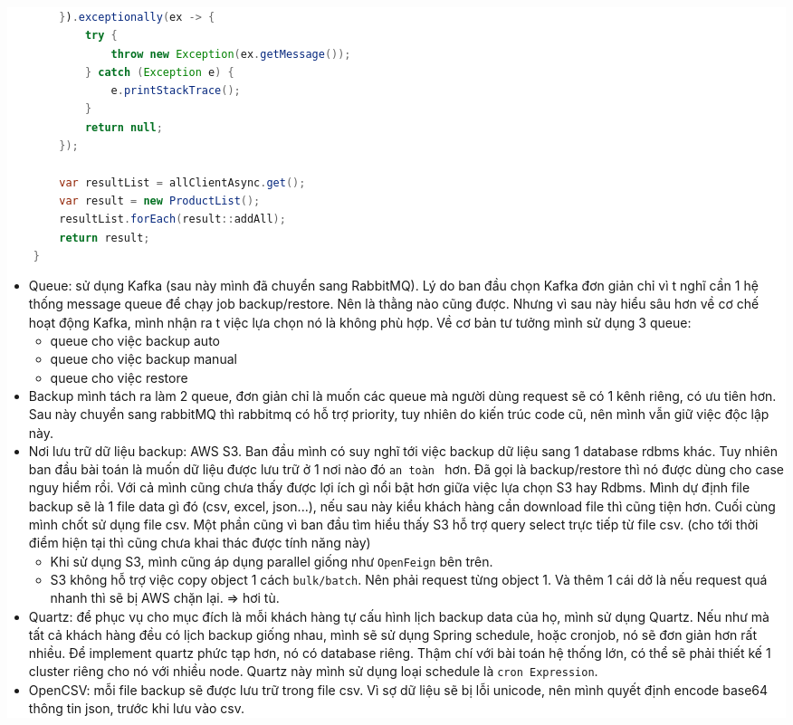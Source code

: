 ```java
        }).exceptionally(ex -> {
            try {
                throw new Exception(ex.getMessage());
            } catch (Exception e) {
                e.printStackTrace();
            }
            return null;
        });

        var resultList = allClientAsync.get();
        var result = new ProductList();
        resultList.forEach(result::addAll);
        return result;
    }
```

- Queue: sử dụng Kafka (sau này mình đã chuyển sang RabbitMQ). Lý do ban đầu chọn Kafka đơn giản chỉ vì t nghĩ cần 1 hệ
  thống message queue để chạy job backup/restore. Nên là thằng nào cũng được. Nhưng vì sau này hiểu sâu hơn về cơ chế
  hoạt động Kafka, mình nhận ra t việc lựa chọn nó là không phù hợp. Về cơ bản tư tưởng mình sử dụng 3 queue:
    - queue cho việc backup auto
    - queue cho việc backup manual
    - queue cho việc restore
- Backup mình tách ra làm 2 queue, đơn giản chỉ là muốn các queue mà người dùng request sẽ có 1 kênh riêng, có ưu tiên
  hơn. Sau này chuyển sang rabbitMQ thì rabbitmq có hỗ trợ priority, tuy nhiên do kiến trúc code cũ, nên mình vẫn giữ
  việc độc lập này.
- Nơi lưu trữ dữ liệu backup: AWS S3. Ban đầu mình có suy nghĩ tới việc backup dữ liệu sang 1 database rdbms khác. Tuy
  nhiên ban đầu bài toán là muốn dữ liệu được lưu trữ ở 1 nơi nào đó `an toàn ` hơn. Đã gọi là backup/restore thì nó
  được dùng cho case nguy hiểm rồi. Với cả mình cũng chưa thấy được lợi ích gì nổi bật hơn giữa việc lựa chọn S3 hay
  Rdbms. Mình dự định file backup sẽ là 1 file data gì đó (csv, excel, json...), nếu sau này kiểu khách hàng cần
  download file thì cũng tiện hơn. Cuối cùng mình chốt sử dụng file csv. Một phần cũng vì ban đầu tìm hiểu thấy S3 hỗ
  trợ query select trực tiếp từ file csv. (cho tới thời điểm hiện tại thì cũng chưa khai thác được tính năng này)
    - Khi sử dụng S3, mình cũng áp dụng parallel giống như `OpenFeign` bên trên.
    - S3 không hỗ trợ việc copy object 1 cách `bulk/batch`. Nên phải request từng object 1. Và thêm 1 cái dở là nếu
      request quá nhanh thì sẽ bị AWS chặn lại. => hơi tù.
- Quartz: để phục vụ cho mục đích là mỗi khách hàng tự cấu hình lịch backup data của họ, mình sử dụng Quartz. Nếu như mà
  tất cả khách hàng đều có lịch backup giống nhau, mình sẽ sử dụng Spring schedule, hoặc cronjob, nó sẽ đơn giản hơn rất
  nhiều. Để implement quartz phức tạp hơn, nó có database riêng. Thậm chí với bài toán hệ thống lớn, có thể sẽ phải
  thiết kế 1 cluster riêng cho nó với nhiều node. Quartz này mình sử dụng loại schedule là `cron Expression`.
- OpenCSV: mỗi file backup sẽ được lưu trữ trong file csv. Vì sợ dữ liệu sẽ bị lỗi unicode, nên mình quyết định encode
  base64 thông tin json, trước khi lưu vào csv.
